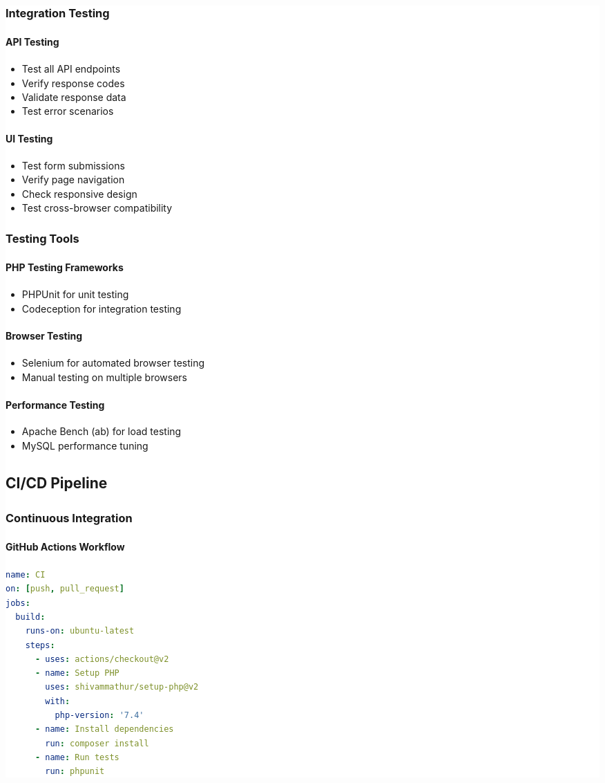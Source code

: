 ### Integration Testing

#### API Testing
- Test all API endpoints
- Verify response codes
- Validate response data
- Test error scenarios

#### UI Testing
- Test form submissions
- Verify page navigation
- Check responsive design
- Test cross-browser compatibility

### Testing Tools

#### PHP Testing Frameworks
- PHPUnit for unit testing
- Codeception for integration testing

#### Browser Testing
- Selenium for automated browser testing
- Manual testing on multiple browsers

#### Performance Testing
- Apache Bench (ab) for load testing
- MySQL performance tuning

## CI/CD Pipeline

### Continuous Integration

#### GitHub Actions Workflow
```yaml
name: CI
on: [push, pull_request]
jobs:
  build:
    runs-on: ubuntu-latest
    steps:
      - uses: actions/checkout@v2
      - name: Setup PHP
        uses: shivammathur/setup-php@v2
        with:
          php-version: '7.4'
      - name: Install dependencies
        run: composer install
      - name: Run tests
        run: phpunit
```
